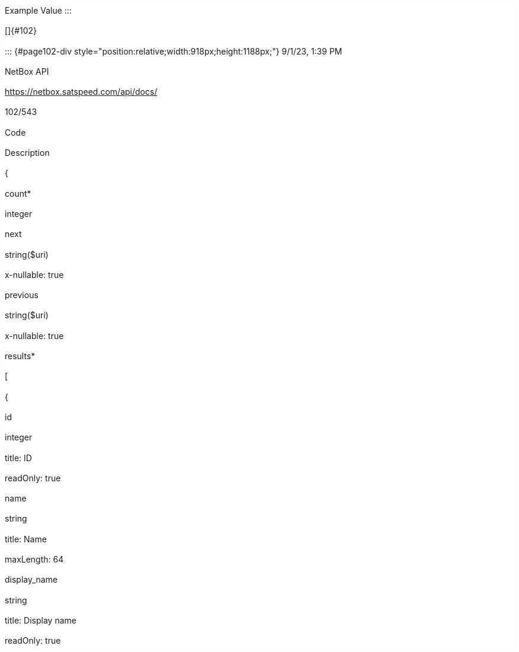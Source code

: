 Example Value
:::

[]{#102}

::: {#page102-div style="position:relative;width:918px;height:1188px;"}
9/1/23, 1:39 PM

NetBox API

https://netbox.satspeed.com/api/docs/

102/543

Code

Description

{

count\*

integer

next

string(\$uri)

x-nullable: true

previous

string(\$uri)

x-nullable: true

results\*

\[

{

id

integer

title: ID

readOnly: true

name

string

title: Name

maxLength: 64

display_name

string

title: Display name

readOnly: true
